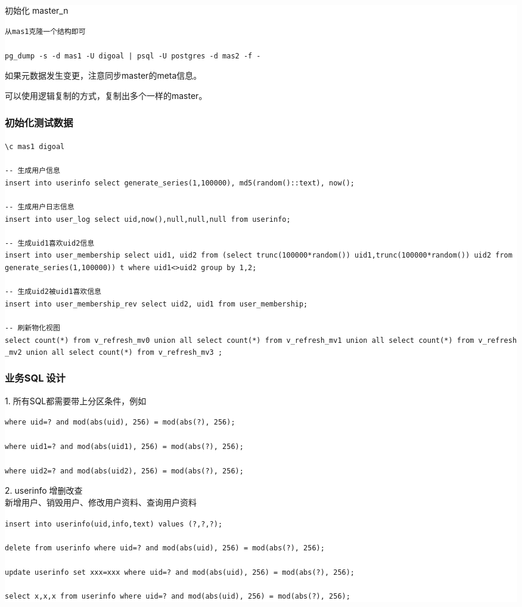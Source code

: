 初始化 master_n  
```
从mas1克隆一个结构即可  

pg_dump -s -d mas1 -U digoal | psql -U postgres -d mas2 -f -  
```
  
如果元数据发生变更，注意同步master的meta信息。    
  
可以使用逻辑复制的方式，复制出多个一样的master。   
  
### 初始化测试数据
```
\c mas1 digoal

-- 生成用户信息
insert into userinfo select generate_series(1,100000), md5(random()::text), now();

-- 生成用户日志信息
insert into user_log select uid,now(),null,null,null from userinfo;

-- 生成uid1喜欢uid2信息
insert into user_membership select uid1, uid2 from (select trunc(100000*random()) uid1,trunc(100000*random()) uid2 from generate_series(1,100000)) t where uid1<>uid2 group by 1,2; 

-- 生成uid2被uid1喜欢信息
insert into user_membership_rev select uid2, uid1 from user_membership; 

-- 刷新物化视图
select count(*) from v_refresh_mv0 union all select count(*) from v_refresh_mv1 union all select count(*) from v_refresh_mv2 union all select count(*) from v_refresh_mv3 ;
```
  
### 业务SQL 设计  
1\. 所有SQL都需要带上分区条件，例如  
```
where uid=? and mod(abs(uid), 256) = mod(abs(?), 256);

where uid1=? and mod(abs(uid1), 256) = mod(abs(?), 256);

where uid2=? and mod(abs(uid2), 256) = mod(abs(?), 256);
```
  
2\. userinfo 增删改查    
新增用户、销毁用户、修改用户资料、查询用户资料    
```
insert into userinfo(uid,info,text) values (?,?,?);

delete from userinfo where uid=? and mod(abs(uid), 256) = mod(abs(?), 256);

update userinfo set xxx=xxx where uid=? and mod(abs(uid), 256) = mod(abs(?), 256);

select x,x,x from userinfo where uid=? and mod(abs(uid), 256) = mod(abs(?), 256);
```
    